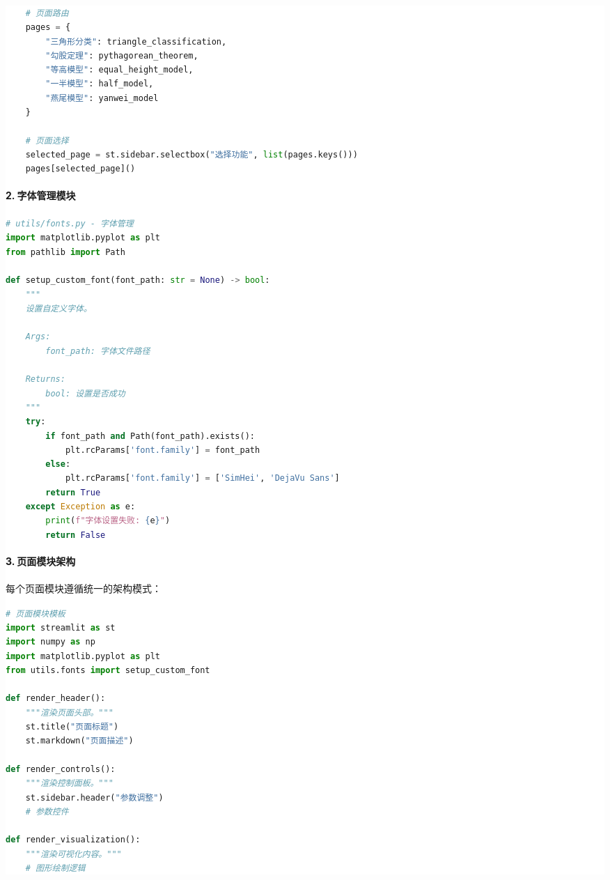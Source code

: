```python
    # 页面路由
    pages = {
        "三角形分类": triangle_classification,
        "勾股定理": pythagorean_theorem,
        "等高模型": equal_height_model,
        "一半模型": half_model,
        "燕尾模型": yanwei_model
    }
    
    # 页面选择
    selected_page = st.sidebar.selectbox("选择功能", list(pages.keys()))
    pages[selected_page]()
```

#### 2. 字体管理模块
```python
# utils/fonts.py - 字体管理
import matplotlib.pyplot as plt
from pathlib import Path

def setup_custom_font(font_path: str = None) -> bool:
    """
    设置自定义字体。
    
    Args:
        font_path: 字体文件路径
    
    Returns:
        bool: 设置是否成功
    """
    try:
        if font_path and Path(font_path).exists():
            plt.rcParams['font.family'] = font_path
        else:
            plt.rcParams['font.family'] = ['SimHei', 'DejaVu Sans']
        return True
    except Exception as e:
        print(f"字体设置失败: {e}")
        return False
```

#### 3. 页面模块架构
每个页面模块遵循统一的架构模式：

```python
# 页面模块模板
import streamlit as st
import numpy as np
import matplotlib.pyplot as plt
from utils.fonts import setup_custom_font

def render_header():
    """渲染页面头部。"""
    st.title("页面标题")
    st.markdown("页面描述")

def render_controls():
    """渲染控制面板。"""
    st.sidebar.header("参数调整")
    # 参数控件

def render_visualization():
    """渲染可视化内容。"""
    # 图形绘制逻辑
```